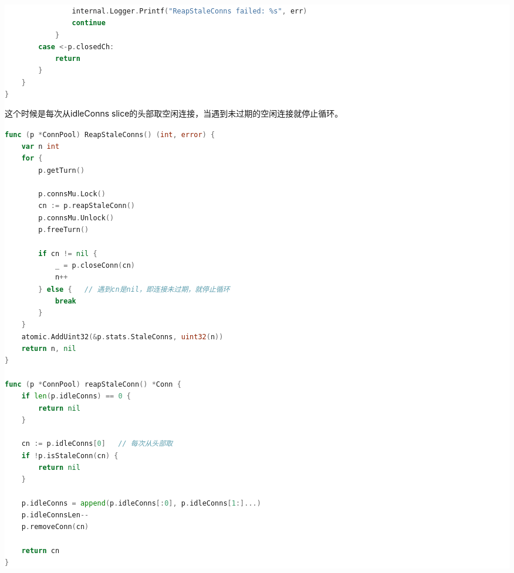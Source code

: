 ```go
				internal.Logger.Printf("ReapStaleConns failed: %s", err)
				continue
			}
		case <-p.closedCh:
			return
		}
	}
}
```

这个时候是每次从idleConns slice的头部取空闲连接，当遇到未过期的空闲连接就停止循环。

```go
func (p *ConnPool) ReapStaleConns() (int, error) {
	var n int
	for {
		p.getTurn()

		p.connsMu.Lock()
		cn := p.reapStaleConn()
		p.connsMu.Unlock()
		p.freeTurn()

		if cn != nil {
			_ = p.closeConn(cn)
			n++
		} else {   // 遇到cn是nil，即连接未过期，就停止循环
			break
		}
	}
	atomic.AddUint32(&p.stats.StaleConns, uint32(n))
	return n, nil
}

func (p *ConnPool) reapStaleConn() *Conn {
	if len(p.idleConns) == 0 {
		return nil
	}

	cn := p.idleConns[0]   // 每次从头部取
	if !p.isStaleConn(cn) {
		return nil
	}

	p.idleConns = append(p.idleConns[:0], p.idleConns[1:]...)
	p.idleConnsLen--
	p.removeConn(cn)

	return cn
}
```

